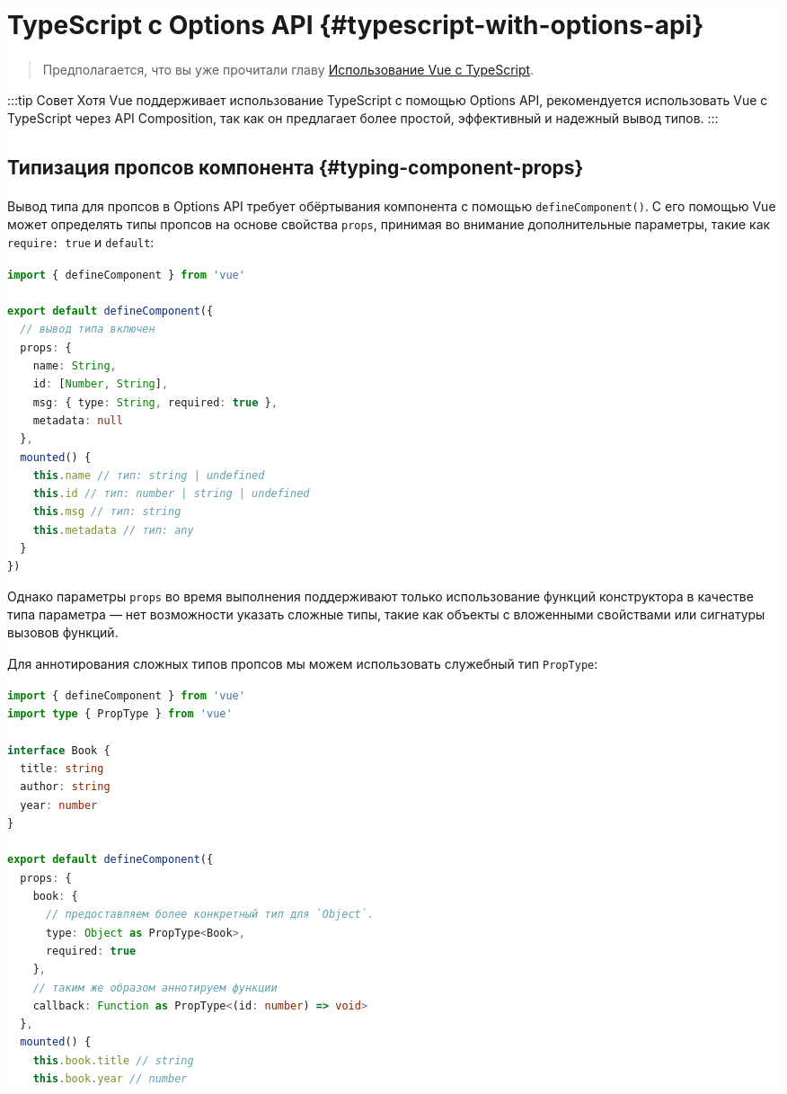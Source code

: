 # TypeScript с Options API {#typescript-with-options-api}

> Предполагается, что вы уже прочитали главу [Использование Vue с TypeScript](./overview).

:::tip Совет
Хотя Vue поддерживает использование TypeScript с помощью Options API, рекомендуется использовать Vue с TypeScript через API Composition, так как он предлагает более простой, эффективный и надежный вывод типов.
:::

## Типизация пропсов компонента {#typing-component-props}

Вывод типа для пропсов в Options API требует обёртывания компонента с помощью `defineComponent()`. С его помощью Vue может определять типы пропсов на основе свойства `props`, принимая во внимание дополнительные параметры, такие как `require: true` и `default`:

```ts
import { defineComponent } from 'vue'

export default defineComponent({
  // вывод типа включен
  props: {
    name: String,
    id: [Number, String],
    msg: { type: String, required: true },
    metadata: null
  },
  mounted() {
    this.name // тип: string | undefined
    this.id // тип: number | string | undefined
    this.msg // тип: string
    this.metadata // тип: any
  }
})
```

Однако параметры `props` во время выполнения поддерживают только использование функций конструктора в качестве типа параметра — нет возможности указать сложные типы, такие как объекты с вложенными свойствами или сигнатуры вызовов функций.

Для аннотирования сложных типов пропсов мы можем использовать служебный тип `PropType`:

```ts
import { defineComponent } from 'vue'
import type { PropType } from 'vue'

interface Book {
  title: string
  author: string
  year: number
}

export default defineComponent({
  props: {
    book: {
      // предоставляем более конкретный тип для `Object`.
      type: Object as PropType<Book>,
      required: true
    },
    // таким же образом аннотируем функции
    callback: Function as PropType<(id: number) => void>
  },
  mounted() {
    this.book.title // string
    this.book.year // number
```